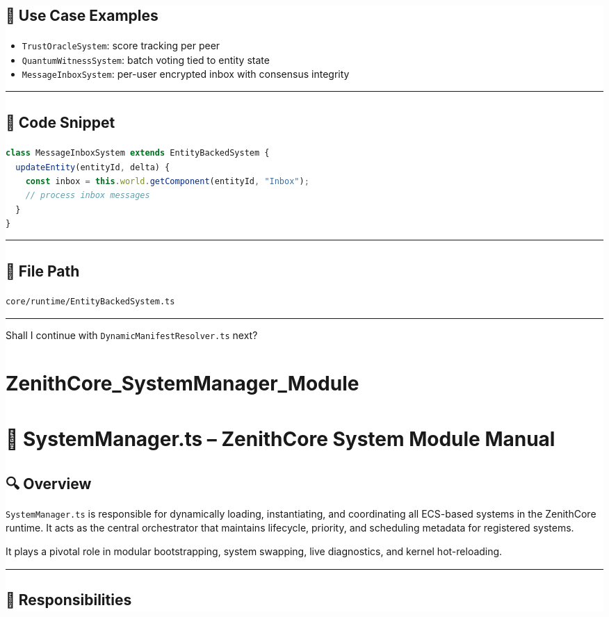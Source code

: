 
## 🔗 Use Case Examples

- `TrustOracleSystem`: score tracking per peer
- `QuantumWitnessSystem`: batch voting tied to entity state
- `MessageInboxSystem`: per-user encrypted inbox with consensus integrity

---

## 📐 Code Snippet

```ts
class MessageInboxSystem extends EntityBackedSystem {
  updateEntity(entityId, delta) {
    const inbox = this.world.getComponent(entityId, "Inbox");
    // process inbox messages
  }
}
```

---

## 📁 File Path

```
core/runtime/EntityBackedSystem.ts
```

---

Shall I continue with `DynamicManifestResolver.ts` next?


# ZenithCore_SystemManager_Module


# 🧮 SystemManager.ts – ZenithCore System Module Manual

## 🔍 Overview

`SystemManager.ts` is responsible for dynamically loading, instantiating, and coordinating all ECS-based systems in the ZenithCore runtime. It acts as the central orchestrator that maintains lifecycle, priority, and scheduling metadata for registered systems.

It plays a pivotal role in modular bootstrapping, system swapping, live diagnostics, and kernel hot-reloading.

---

## 🎯 Responsibilities
